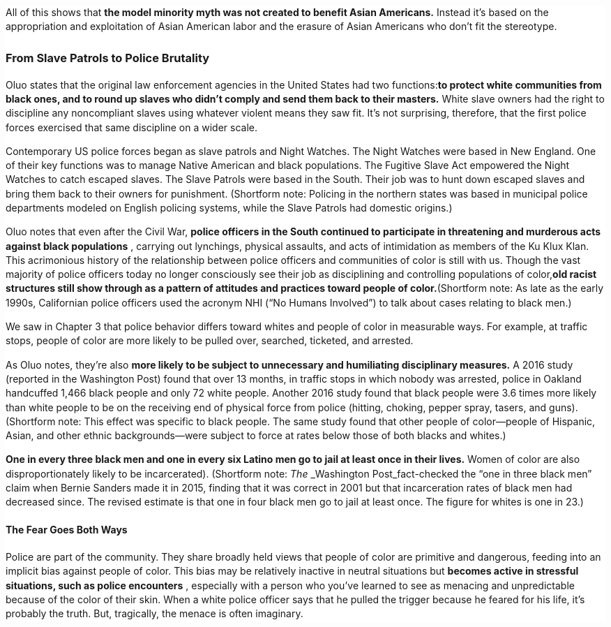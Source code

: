 

All of this shows that **the model minority myth was not created to benefit Asian Americans.** Instead it’s based on the appropriation and exploitation of Asian American labor and the erasure of Asian Americans who don’t fit the stereotype.

### From Slave Patrols to Police Brutality

Oluo states that the original law enforcement agencies in the United States had two functions:**to protect white communities from black ones, and to round up slaves who didn’t comply and send them back to their masters.** White slave owners had the right to discipline any noncompliant slaves using whatever violent means they saw fit. It’s not surprising, therefore, that the first police forces exercised that same discipline on a wider scale.

Contemporary US police forces began as slave patrols and Night Watches. The Night Watches were based in New England. One of their key functions was to manage Native American and black populations. The Fugitive Slave Act empowered the Night Watches to catch escaped slaves. The Slave Patrols were based in the South. Their job was to hunt down escaped slaves and bring them back to their owners for punishment. (Shortform note: Policing in the northern states was based in municipal police departments modeled on English policing systems, while the Slave Patrols had domestic origins.)

Oluo notes that even after the Civil War, **police officers in the South continued to participate in threatening and murderous acts against black populations** , carrying out lynchings, physical assaults, and acts of intimidation as members of the Ku Klux Klan. This acrimonious history of the relationship between police officers and communities of color is still with us. Though the vast majority of police officers today no longer consciously see their job as disciplining and controlling populations of color,**old racist structures still show through as a pattern of attitudes and practices toward people of color.**(Shortform note: As late as the early 1990s, Californian police officers used the acronym NHI (“No Humans Involved”) to talk about cases relating to black men.)

We saw in Chapter 3 that police behavior differs toward whites and people of color in measurable ways. For example, at traffic stops, people of color are more likely to be pulled over, searched, ticketed, and arrested.

As Oluo notes, they’re also **more likely to be subject to unnecessary and humiliating disciplinary measures.** A 2016 study (reported in the Washington Post) found that over 13 months, in traffic stops in which nobody was arrested, police in Oakland handcuffed 1,466 black people and only 72 white people. Another 2016 study found that black people were 3.6 times more likely than white people to be on the receiving end of physical force from police (hitting, choking, pepper spray, tasers, and guns). (Shortform note: This effect was specific to black people. The same study found that other people of color—people of Hispanic, Asian, and other ethnic backgrounds—were subject to force at rates below those of both blacks and whites.)

**One in every three black men and one in every six Latino men go to jail at least once in their lives.** Women of color are also disproportionately likely to be incarcerated). (Shortform note: _The_ _Washington Post_fact-checked the “one in three black men” claim when Bernie Sanders made it in 2015, finding that it was correct in 2001 but that incarceration rates of black men had decreased since. The revised estimate is that one in four black men go to jail at least once. The figure for whites is one in 23.)

#### The Fear Goes Both Ways

Police are part of the community. They share broadly held views that people of color are primitive and dangerous, feeding into an implicit bias against people of color. This bias may be relatively inactive in neutral situations but **becomes active in stressful situations, such as police encounters** , especially with a person who you’ve learned to see as menacing and unpredictable because of the color of their skin. When a white police officer says that he pulled the trigger because he feared for his life, it’s probably the truth. But, tragically, the menace is often imaginary.
